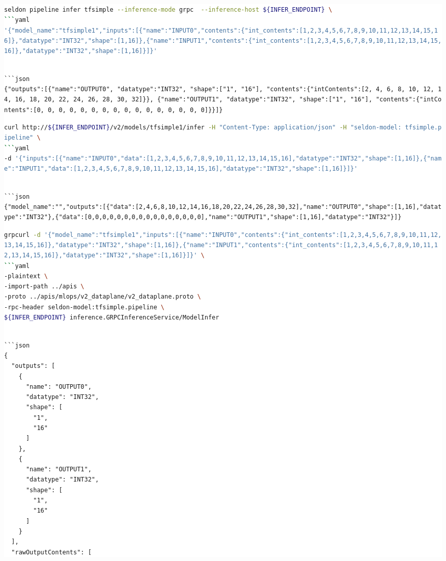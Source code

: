 ```bash
seldon pipeline infer tfsimple --inference-mode grpc  --inference-host ${INFER_ENDPOINT} \
```yaml
'{"model_name":"tfsimple1","inputs":[{"name":"INPUT0","contents":{"int_contents":[1,2,3,4,5,6,7,8,9,10,11,12,13,14,15,16]},"datatype":"INT32","shape":[1,16]},{"name":"INPUT1","contents":{"int_contents":[1,2,3,4,5,6,7,8,9,10,11,12,13,14,15,16]},"datatype":"INT32","shape":[1,16]}]}'
```
```

```json
{"outputs":[{"name":"OUTPUT0", "datatype":"INT32", "shape":["1", "16"], "contents":{"intContents":[2, 4, 6, 8, 10, 12, 14, 16, 18, 20, 22, 24, 26, 28, 30, 32]}}, {"name":"OUTPUT1", "datatype":"INT32", "shape":["1", "16"], "contents":{"intContents":[0, 0, 0, 0, 0, 0, 0, 0, 0, 0, 0, 0, 0, 0, 0, 0]}}]}

```

```bash
curl http://${INFER_ENDPOINT}/v2/models/tfsimple1/infer -H "Content-Type: application/json" -H "seldon-model: tfsimple.pipeline" \
```yaml
-d '{"inputs":[{"name":"INPUT0","data":[1,2,3,4,5,6,7,8,9,10,11,12,13,14,15,16],"datatype":"INT32","shape":[1,16]},{"name":"INPUT1","data":[1,2,3,4,5,6,7,8,9,10,11,12,13,14,15,16],"datatype":"INT32","shape":[1,16]}]}'
```
```

```json
{"model_name":"","outputs":[{"data":[2,4,6,8,10,12,14,16,18,20,22,24,26,28,30,32],"name":"OUTPUT0","shape":[1,16],"datatype":"INT32"},{"data":[0,0,0,0,0,0,0,0,0,0,0,0,0,0,0,0],"name":"OUTPUT1","shape":[1,16],"datatype":"INT32"}]}

```

```bash
grpcurl -d '{"model_name":"tfsimple1","inputs":[{"name":"INPUT0","contents":{"int_contents":[1,2,3,4,5,6,7,8,9,10,11,12,13,14,15,16]},"datatype":"INT32","shape":[1,16]},{"name":"INPUT1","contents":{"int_contents":[1,2,3,4,5,6,7,8,9,10,11,12,13,14,15,16]},"datatype":"INT32","shape":[1,16]}]}' \
```yaml
-plaintext \
-import-path ../apis \
-proto ../apis/mlops/v2_dataplane/v2_dataplane.proto \
-rpc-header seldon-model:tfsimple.pipeline \
${INFER_ENDPOINT} inference.GRPCInferenceService/ModelInfer
```
```

```json
{
  "outputs": [
    {
      "name": "OUTPUT0",
      "datatype": "INT32",
      "shape": [
        "1",
        "16"
      ]
    },
    {
      "name": "OUTPUT1",
      "datatype": "INT32",
      "shape": [
        "1",
        "16"
      ]
    }
  ],
  "rawOutputContents": [
```